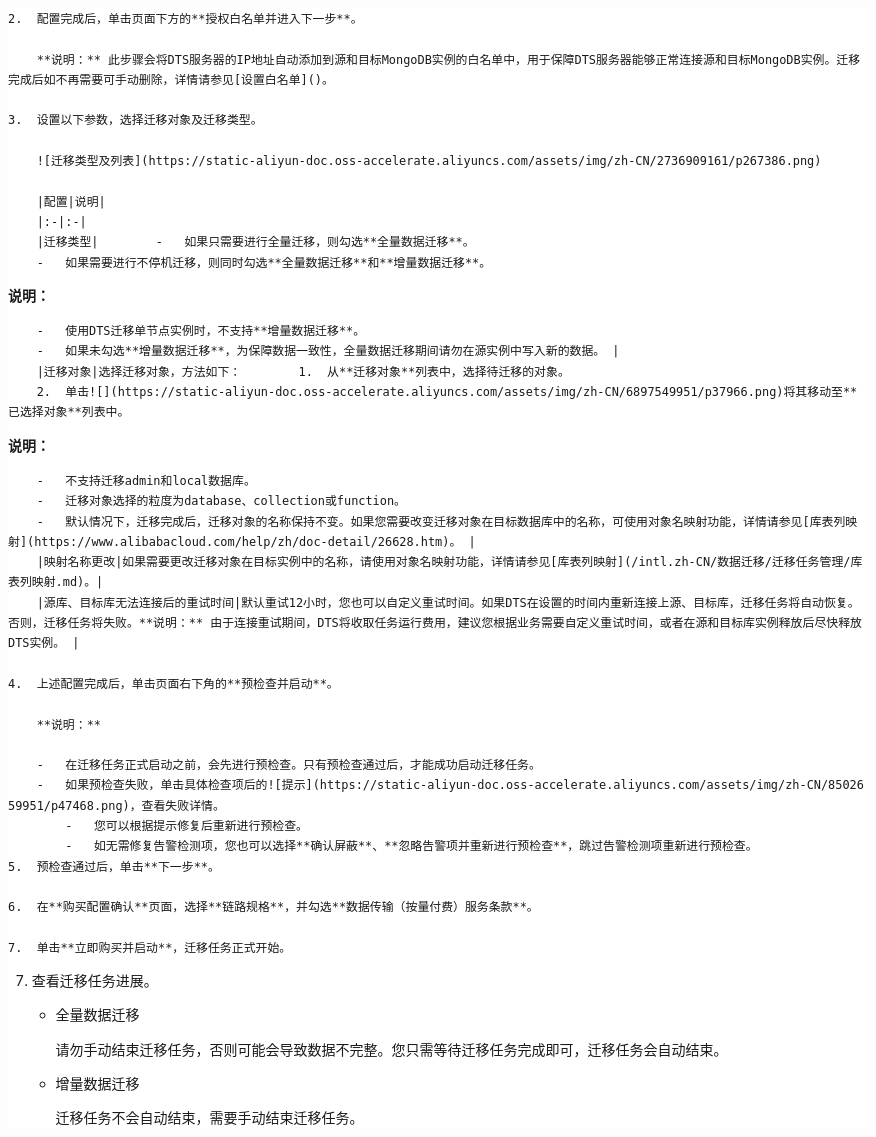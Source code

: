     2.  配置完成后，单击页面下方的**授权白名单并进入下一步**。

        **说明：** 此步骤会将DTS服务器的IP地址自动添加到源和目标MongoDB实例的白名单中，用于保障DTS服务器能够正常连接源和目标MongoDB实例。迁移完成后如不再需要可手动删除，详情请参见[设置白名单]()。

    3.  设置以下参数，选择迁移对象及迁移类型。

        ![迁移类型及列表](https://static-aliyun-doc.oss-accelerate.aliyuncs.com/assets/img/zh-CN/2736909161/p267386.png)

        |配置|说明|
        |:-|:-|
        |迁移类型|        -   如果只需要进行全量迁移，则勾选**全量数据迁移**。
        -   如果需要进行不停机迁移，则同时勾选**全量数据迁移**和**增量数据迁移**。
**说明：**

        -   使用DTS迁移单节点实例时，不支持**增量数据迁移**。
        -   如果未勾选**增量数据迁移**，为保障数据一致性，全量数据迁移期间请勿在源实例中写入新的数据。 |
        |迁移对象|选择迁移对象，方法如下：        1.  从**迁移对象**列表中，选择待迁移的对象。
        2.  单击![](https://static-aliyun-doc.oss-accelerate.aliyuncs.com/assets/img/zh-CN/6897549951/p37966.png)将其移动至**已选择对象**列表中。
**说明：**

        -   不支持迁移admin和local数据库。
        -   迁移对象选择的粒度为database、collection或function。
        -   默认情况下，迁移完成后，迁移对象的名称保持不变。如果您需要改变迁移对象在目标数据库中的名称，可使用对象名映射功能，详情请参见[库表列映射](https://www.alibabacloud.com/help/zh/doc-detail/26628.htm)。 |
        |映射名称更改|如果需要更改迁移对象在目标实例中的名称，请使用对象名映射功能，详情请参见[库表列映射](/intl.zh-CN/数据迁移/迁移任务管理/库表列映射.md)。|
        |源库、目标库无法连接后的重试时间|默认重试12小时，您也可以自定义重试时间。如果DTS在设置的时间内重新连接上源、目标库，迁移任务将自动恢复。否则，迁移任务将失败。**说明：** 由于连接重试期间，DTS将收取任务运行费用，建议您根据业务需要自定义重试时间，或者在源和目标库实例释放后尽快释放DTS实例。 |

    4.  上述配置完成后，单击页面右下角的**预检查并启动**。

        **说明：**

        -   在迁移任务正式启动之前，会先进行预检查。只有预检查通过后，才能成功启动迁移任务。
        -   如果预检查失败，单击具体检查项后的![提示](https://static-aliyun-doc.oss-accelerate.aliyuncs.com/assets/img/zh-CN/8502659951/p47468.png)，查看失败详情。
            -   您可以根据提示修复后重新进行预检查。
            -   如无需修复告警检测项，您也可以选择**确认屏蔽**、**忽略告警项并重新进行预检查**，跳过告警检测项重新进行预检查。
    5.  预检查通过后，单击**下一步**。

    6.  在**购买配置确认**页面，选择**链路规格**，并勾选**数据传输（按量付费）服务条款**。

    7.  单击**立即购买并启动**，迁移任务正式开始。

7.  查看迁移任务进展。

    -   全量数据迁移

        请勿手动结束迁移任务，否则可能会导致数据不完整。您只需等待迁移任务完成即可，迁移任务会自动结束。

    -   增量数据迁移

        迁移任务不会自动结束，需要手动结束迁移任务。
